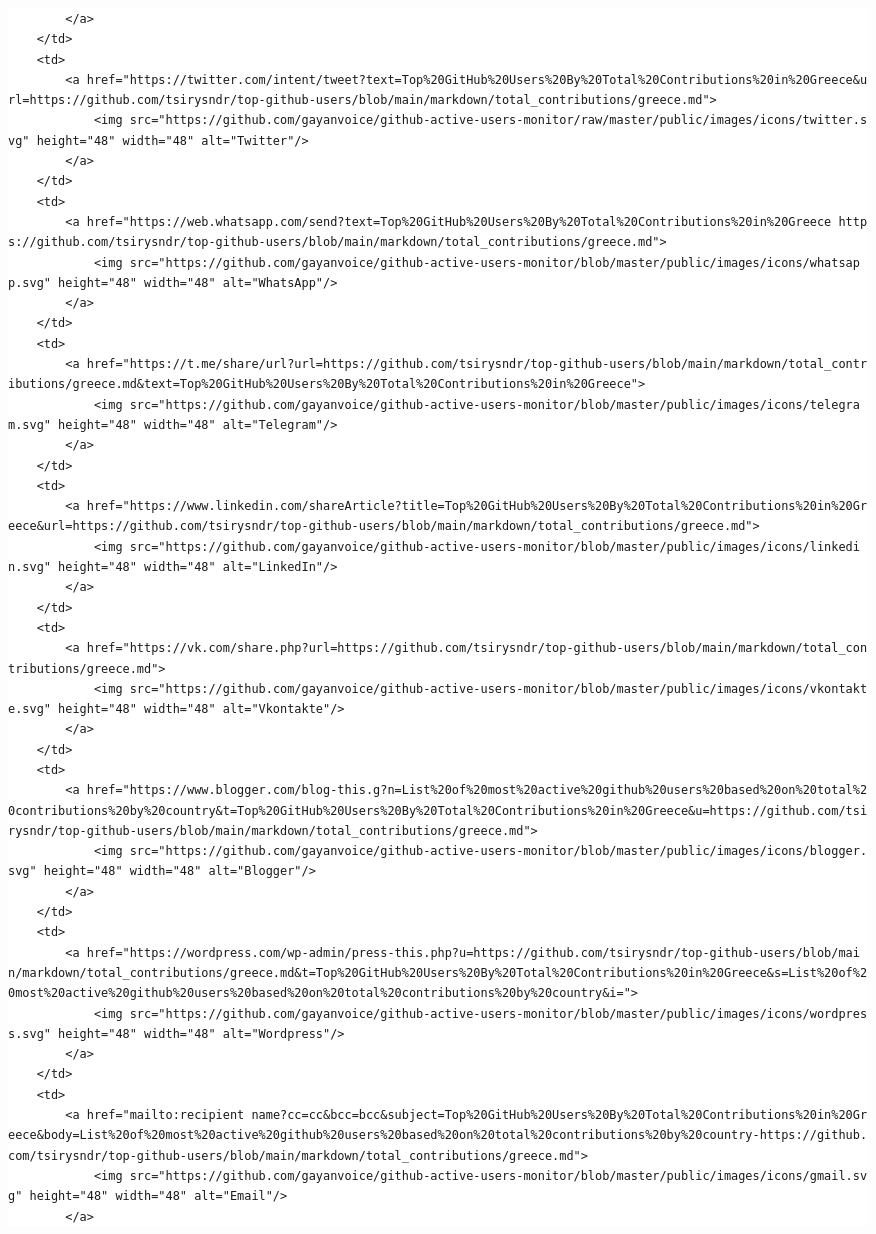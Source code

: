 			</a>
		</td>
		<td>
			<a href="https://twitter.com/intent/tweet?text=Top%20GitHub%20Users%20By%20Total%20Contributions%20in%20Greece&url=https://github.com/tsirysndr/top-github-users/blob/main/markdown/total_contributions/greece.md">
				<img src="https://github.com/gayanvoice/github-active-users-monitor/raw/master/public/images/icons/twitter.svg" height="48" width="48" alt="Twitter"/>
			</a>
		</td>
		<td>
			<a href="https://web.whatsapp.com/send?text=Top%20GitHub%20Users%20By%20Total%20Contributions%20in%20Greece https://github.com/tsirysndr/top-github-users/blob/main/markdown/total_contributions/greece.md">
				<img src="https://github.com/gayanvoice/github-active-users-monitor/blob/master/public/images/icons/whatsapp.svg" height="48" width="48" alt="WhatsApp"/>
			</a>
		</td>
		<td>
			<a href="https://t.me/share/url?url=https://github.com/tsirysndr/top-github-users/blob/main/markdown/total_contributions/greece.md&text=Top%20GitHub%20Users%20By%20Total%20Contributions%20in%20Greece">
				<img src="https://github.com/gayanvoice/github-active-users-monitor/blob/master/public/images/icons/telegram.svg" height="48" width="48" alt="Telegram"/>
			</a>
		</td>
		<td>
			<a href="https://www.linkedin.com/shareArticle?title=Top%20GitHub%20Users%20By%20Total%20Contributions%20in%20Greece&url=https://github.com/tsirysndr/top-github-users/blob/main/markdown/total_contributions/greece.md">
				<img src="https://github.com/gayanvoice/github-active-users-monitor/blob/master/public/images/icons/linkedin.svg" height="48" width="48" alt="LinkedIn"/>
			</a>
		</td>
		<td>
			<a href="https://vk.com/share.php?url=https://github.com/tsirysndr/top-github-users/blob/main/markdown/total_contributions/greece.md">
				<img src="https://github.com/gayanvoice/github-active-users-monitor/blob/master/public/images/icons/vkontakte.svg" height="48" width="48" alt="Vkontakte"/>
			</a>
		</td>
		<td>
			<a href="https://www.blogger.com/blog-this.g?n=List%20of%20most%20active%20github%20users%20based%20on%20total%20contributions%20by%20country&t=Top%20GitHub%20Users%20By%20Total%20Contributions%20in%20Greece&u=https://github.com/tsirysndr/top-github-users/blob/main/markdown/total_contributions/greece.md">
				<img src="https://github.com/gayanvoice/github-active-users-monitor/blob/master/public/images/icons/blogger.svg" height="48" width="48" alt="Blogger"/>
			</a>
		</td>
		<td>
			<a href="https://wordpress.com/wp-admin/press-this.php?u=https://github.com/tsirysndr/top-github-users/blob/main/markdown/total_contributions/greece.md&t=Top%20GitHub%20Users%20By%20Total%20Contributions%20in%20Greece&s=List%20of%20most%20active%20github%20users%20based%20on%20total%20contributions%20by%20country&i=">
				<img src="https://github.com/gayanvoice/github-active-users-monitor/blob/master/public/images/icons/wordpress.svg" height="48" width="48" alt="Wordpress"/>
			</a>
		</td>
		<td>
			<a href="mailto:recipient name?cc=cc&bcc=bcc&subject=Top%20GitHub%20Users%20By%20Total%20Contributions%20in%20Greece&body=List%20of%20most%20active%20github%20users%20based%20on%20total%20contributions%20by%20country-https://github.com/tsirysndr/top-github-users/blob/main/markdown/total_contributions/greece.md">
				<img src="https://github.com/gayanvoice/github-active-users-monitor/blob/master/public/images/icons/gmail.svg" height="48" width="48" alt="Email"/>
			</a>